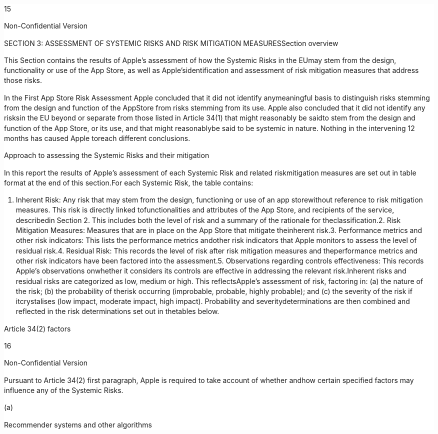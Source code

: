 15



Non-Confidential Version



SECTION 3: ASSESSMENT OF SYSTEMIC RISKS AND RISK MITIGATION MEASURESSection overview

This Section contains the results of Apple’s assessment of how the Systemic Risks in the EUmay stem from the design, functionality or use of the App Store, as well as Apple’sidentification and assessment of risk mitigation measures that address those risks.

In the First App Store Risk Assessment Apple concluded that it did not identify anymeaningful basis to distinguish risks stemming from the design and function of the AppStore from risks stemming from its use. Apple also concluded that it did not identify any risksin the EU beyond or separate from those listed in Article 34(1) that might reasonably be saidto stem from the design and function of the App Store, or its use, and that might reasonablybe said to be systemic in nature. Nothing in the intervening 12 months has caused Apple toreach different conclusions.

Approach to assessing the Systemic Risks and their mitigation

In this report the results of Apple’s assessment of each Systemic Risk and related riskmitigation measures are set out in table format at the end of this section.For each Systemic Risk, the table contains:

1. Inherent Risk: Any risk that may stem from the design, functioning or use of an app storewithout reference to risk mitigation measures. This risk is directly linked tofunctionalities and attributes of the App Store, and recipients of the service, describedin Section 2. This includes both the level of risk and a summary of the rationale for theclassification.2. Risk Mitigation Measures: Measures that are in place on the App Store that mitigate theinherent risk.3. Performance metrics and other risk indicators: This lists the performance metrics andother risk indicators that Apple monitors to assess the level of residual risk.4. Residual Risk: This records the level of risk after risk mitigation measures and theperformance metrics and other risk indicators have been factored into the assessment.5. Observations regarding controls effectiveness: This records Apple’s observations onwhether it considers its controls are effective in addressing the relevant risk.Inherent risks and residual risks are categorized as low, medium or high. This reflectsApple’s assessment of risk, factoring in: (a) the nature of the risk; (b) the probability of therisk occurring (improbable, probable, highly probable); and (c) the severity of the risk if itcrystalises (low impact, moderate impact, high impact). Probability and severitydeterminations are then combined and reflected in the risk determinations set out in thetables below.

Article 34(2) factors

16



Non-Confidential Version



Pursuant to Article 34(2) first paragraph, Apple is required to take account of whether andhow certain specified factors may influence any of the Systemic Risks.

(a)

 Recommender systems and other algorithms

